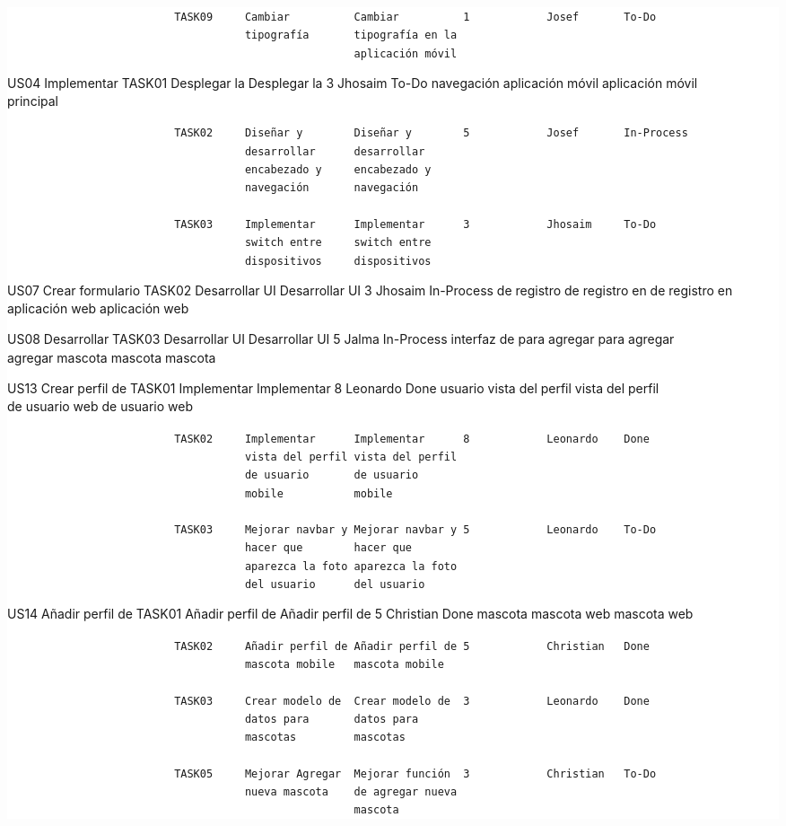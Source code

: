                               TASK09     Cambiar          Cambiar          1            Josef       To-Do
                                         tipografí­a       tipografí­a en la                          
                                                          aplicación móvil                          

  US04       Implementar      TASK01     Desplegar la     Desplegar la     3            Jhosaim     To-Do
             navegación                  aplicación móvil aplicación móvil                          
             principal                                                                              

                              TASK02     Diseñar y        Diseñar y        5            Josef       In-Process
                                         desarrollar      desarrollar                               
                                         encabezado y     encabezado y                              
                                         navegación       navegación                                

                              TASK03     Implementar      Implementar      3            Jhosaim     To-Do
                                         switch entre     switch entre                              
                                         dispositivos     dispositivos                              

  US07       Crear formulario TASK02     Desarrollar UI   Desarrollar UI   3            Jhosaim     In-Process
             de registro                 de registro en   de registro en                            
                                         aplicación web   aplicación web                            

  US08       Desarrollar      TASK03     Desarrollar UI   Desarrollar UI   5            Jalma       In-Process
             interfaz de                 para agregar     para agregar                              
             agregar mascota             mascota          mascota                                   

  US13       Crear perfil de  TASK01     Implementar      Implementar      8            Leonardo    Done
             usuario                     vista del perfil vista del perfil                          
                                         de usuario web   de usuario web                            

                              TASK02     Implementar      Implementar      8            Leonardo    Done
                                         vista del perfil vista del perfil                          
                                         de usuario       de usuario                                
                                         mobile           mobile                                    

                              TASK03     Mejorar navbar y Mejorar navbar y 5            Leonardo    To-Do
                                         hacer que        hacer que                                 
                                         aparezca la foto aparezca la foto                          
                                         del usuario      del usuario                               

  US14       Añadir perfil de TASK01     Añadir perfil de Añadir perfil de 5            Christian   Done
             mascota                     mascota web      mascota web                               

                              TASK02     Añadir perfil de Añadir perfil de 5            Christian   Done
                                         mascota mobile   mascota mobile                            

                              TASK03     Crear modelo de  Crear modelo de  3            Leonardo    Done
                                         datos para       datos para                                
                                         mascotas         mascotas                                  

                              TASK05     Mejorar Agregar  Mejorar función  3            Christian   To-Do
                                         nueva mascota    de agregar nueva                          
                                                          mascota                                   
